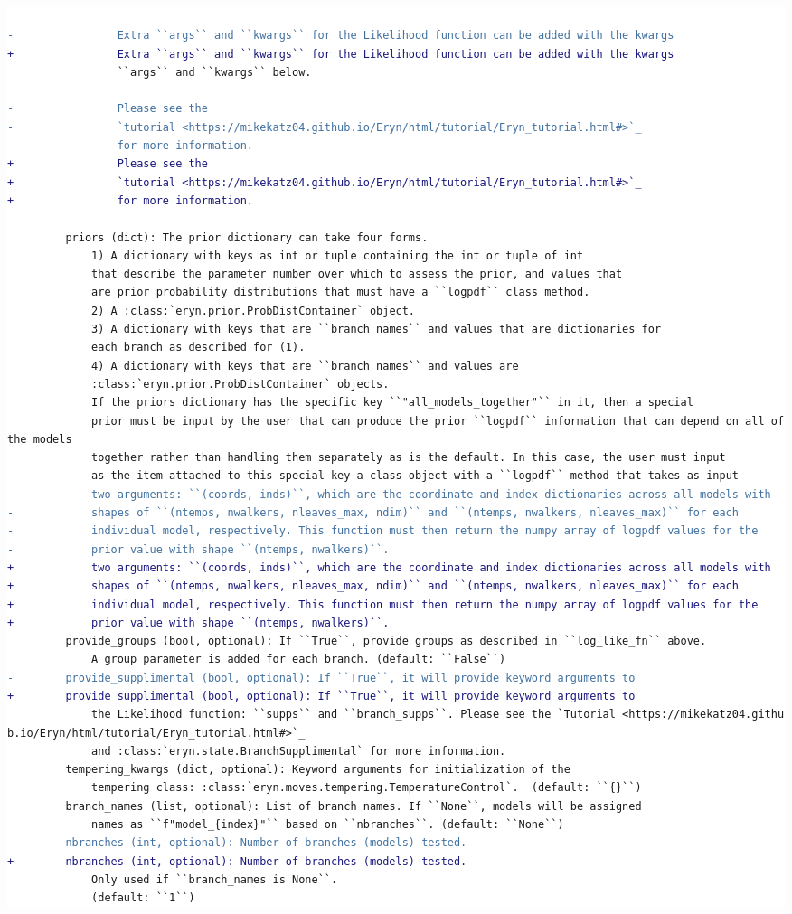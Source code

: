 ```diff
 
-                Extra ``args`` and ``kwargs`` for the Likelihood function can be added with the kwargs 
+                Extra ``args`` and ``kwargs`` for the Likelihood function can be added with the kwargs
                 ``args`` and ``kwargs`` below.
 
-                Please see the 
-                `tutorial <https://mikekatz04.github.io/Eryn/html/tutorial/Eryn_tutorial.html#>`_ 
-                for more information. 
+                Please see the
+                `tutorial <https://mikekatz04.github.io/Eryn/html/tutorial/Eryn_tutorial.html#>`_
+                for more information.
 
         priors (dict): The prior dictionary can take four forms.
             1) A dictionary with keys as int or tuple containing the int or tuple of int
             that describe the parameter number over which to assess the prior, and values that
             are prior probability distributions that must have a ``logpdf`` class method.
             2) A :class:`eryn.prior.ProbDistContainer` object.
             3) A dictionary with keys that are ``branch_names`` and values that are dictionaries for
             each branch as described for (1).
             4) A dictionary with keys that are ``branch_names`` and values are
             :class:`eryn.prior.ProbDistContainer` objects.
             If the priors dictionary has the specific key ``"all_models_together"`` in it, then a special
             prior must be input by the user that can produce the prior ``logpdf`` information that can depend on all of the models
             together rather than handling them separately as is the default. In this case, the user must input
             as the item attached to this special key a class object with a ``logpdf`` method that takes as input
-            two arguments: ``(coords, inds)``, which are the coordinate and index dictionaries across all models with 
-            shapes of ``(ntemps, nwalkers, nleaves_max, ndim)`` and ``(ntemps, nwalkers, nleaves_max)`` for each 
-            individual model, respectively. This function must then return the numpy array of logpdf values for the 
-            prior value with shape ``(ntemps, nwalkers)``. 
+            two arguments: ``(coords, inds)``, which are the coordinate and index dictionaries across all models with
+            shapes of ``(ntemps, nwalkers, nleaves_max, ndim)`` and ``(ntemps, nwalkers, nleaves_max)`` for each
+            individual model, respectively. This function must then return the numpy array of logpdf values for the
+            prior value with shape ``(ntemps, nwalkers)``.
         provide_groups (bool, optional): If ``True``, provide groups as described in ``log_like_fn`` above.
             A group parameter is added for each branch. (default: ``False``)
-        provide_supplimental (bool, optional): If ``True``, it will provide keyword arguments to 
+        provide_supplimental (bool, optional): If ``True``, it will provide keyword arguments to
             the Likelihood function: ``supps`` and ``branch_supps``. Please see the `Tutorial <https://mikekatz04.github.io/Eryn/html/tutorial/Eryn_tutorial.html#>`_
             and :class:`eryn.state.BranchSupplimental` for more information.
         tempering_kwargs (dict, optional): Keyword arguments for initialization of the
             tempering class: :class:`eryn.moves.tempering.TemperatureControl`.  (default: ``{}``)
         branch_names (list, optional): List of branch names. If ``None``, models will be assigned
             names as ``f"model_{index}"`` based on ``nbranches``. (default: ``None``)
-        nbranches (int, optional): Number of branches (models) tested. 
+        nbranches (int, optional): Number of branches (models) tested.
             Only used if ``branch_names is None``.
             (default: ``1``)
```